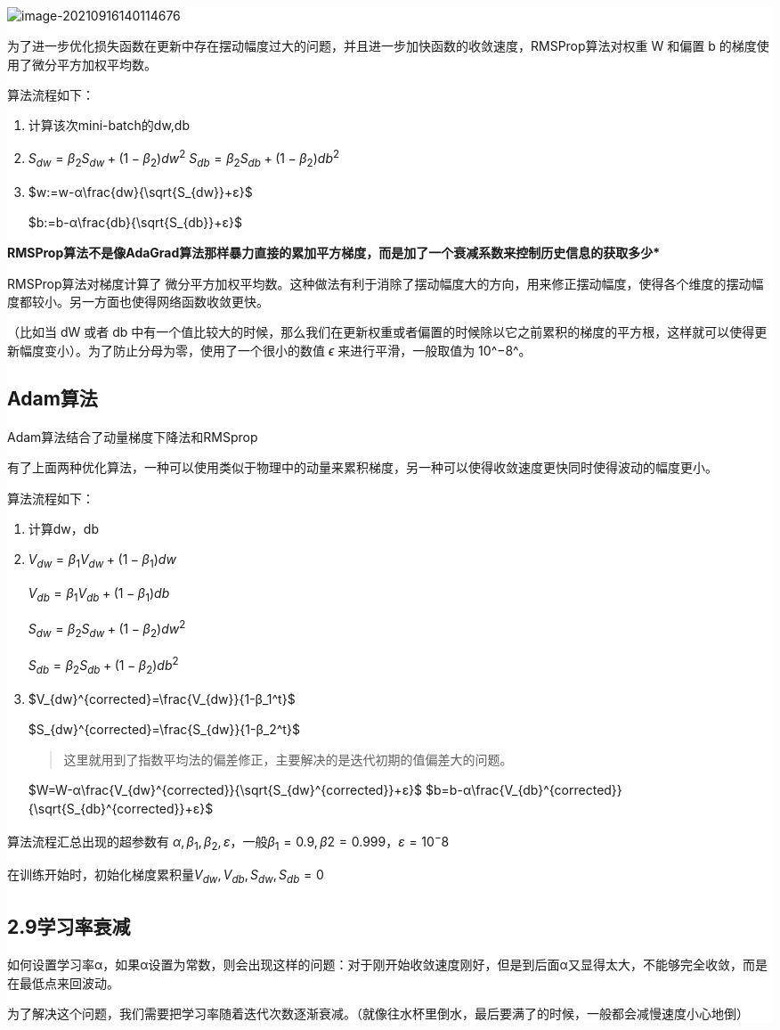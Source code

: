 ![image-20210916140114676](https://gitee.com/pinboy/typora-image/raw/master/img/202109161401723.png)

为了进一步优化损失函数在更新中存在摆动幅度过大的问题，并且进一步加快函数的收敛速度，RMSProp算法对权重 W 和偏置 b 的梯度使用了微分平方加权平均数。

算法流程如下：

1. 计算该次mini-batch的dw,db

2. $S_{dw}=β_2S_{dw}+(1-β_2)dw^2$
   $S_{db}=β_2S_{db}+(1-β_2)db^2$

3. $w:=w-α\frac{dw}{\sqrt{S_{dw}}+ε}$

   $b:=b-α\frac{db}{\sqrt{S_{db}}+ε}$

**RMSProp算法不是像AdaGrad算法那样暴力直接的累加平方梯度，而是加了一个衰减系数来控制历史信息的获取多少\***

RMSProp算法对梯度计算了 微分平方加权平均数。这种做法有利于消除了摆动幅度大的方向，用来修正摆动幅度，使得各个维度的摆动幅度都较小。另一方面也使得网络函数收敛更快。

（比如当 dW 或者 db 中有一个值比较大的时候，那么我们在更新权重或者偏置的时候除以它之前累积的梯度的平方根，这样就可以使得更新幅度变小）。为了防止分母为零，使用了一个很小的数值 $ϵ$ 来进行平滑，一般取值为 10^−8^。


## Adam算法

Adam算法结合了动量梯度下降法和RMSprop

有了上面两种优化算法，一种可以使用类似于物理中的动量来累积梯度，另一种可以使得收敛速度更快同时使得波动的幅度更小。

算法流程如下：

1. 计算dw，db

2. $V_{dw}=β_1V_{dw}+(1-β_1)dw$

   $V_{db}=β_1V_{db}+(1-β_1)db$

   $S_{dw}=β_2S_{dw}+(1-β_2)dw^2$

   $S_{db}=β_2S_{db}+(1-β_2)db^2$
   

3. $V_{dw}^{corrected}=\frac{V_{dw}}{1-β_1^t}$

   $S_{dw}^{corrected}=\frac{S_{dw}}{1-β_2^t}$

   > 这里就用到了指数平均法的偏差修正，主要解决的是迭代初期的值偏差大的问题。

   $W=W-α\frac{V_{dw}^{corrected}}{\sqrt{S_{dw}^{corrected}}+ε}$
   $b=b-α\frac{V_{db}^{corrected}}{\sqrt{S_{db}^{corrected}}+ε}$

算法流程汇总出现的超参数有 $α,β_1,β_2,ε$，一般$β_1=0.9,β2=0.999，ε=10^-8$

在训练开始时，初始化梯度累积量$V_{dw},V_{db},S_{dw},S_{db}=0$ 



## 2.9学习率衰减

如何设置学习率α，如果α设置为常数，则会出现这样的问题：对于刚开始收敛速度刚好，但是到后面α又显得太大，不能够完全收敛，而是在最低点来回波动。

为了解决这个问题，我们需要把学习率随着迭代次数逐渐衰减。（就像往水杯里倒水，最后要满了的时候，一般都会减慢速度小心地倒）
